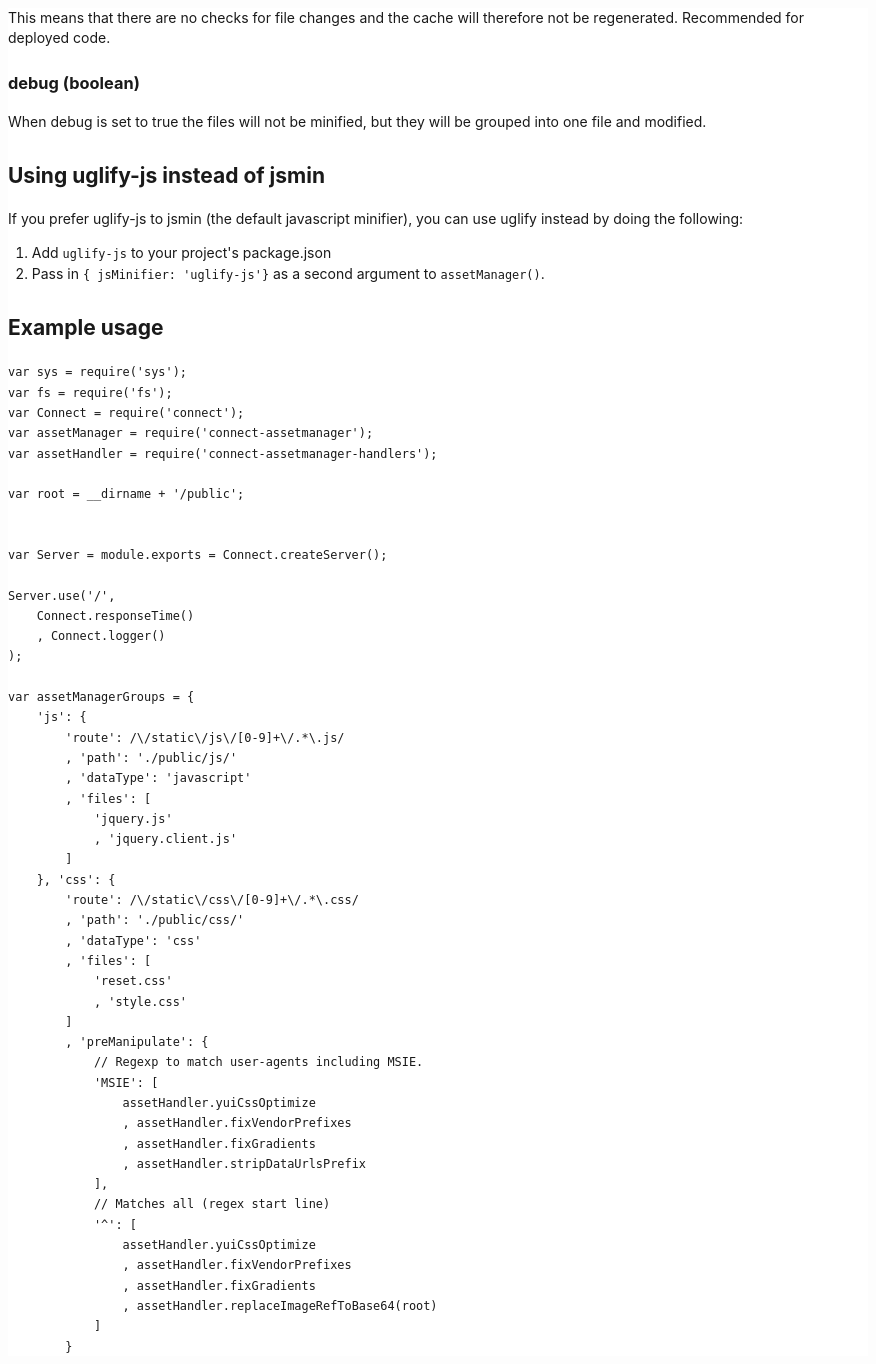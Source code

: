 This means that there are no checks for file changes and the cache will therefore not be regenerated. Recommended for deployed code.

### debug (boolean)
When debug is set to true the files will not be minified, but they will be grouped into one file and modified.


## Using uglify-js instead of jsmin
If you prefer uglify-js to jsmin (the default javascript minifier), you can
use uglify instead by doing the following:

1. Add ``uglify-js`` to your project's package.json
2. Pass in ``{ jsMinifier: 'uglify-js'}`` as a second argument to ``assetManager()``.


## Example usage
    var sys = require('sys');
    var fs = require('fs');
    var Connect = require('connect');
    var assetManager = require('connect-assetmanager');
    var assetHandler = require('connect-assetmanager-handlers');
    
    var root = __dirname + '/public';
    
    
    var Server = module.exports = Connect.createServer();
    
    Server.use('/',
        Connect.responseTime()
        , Connect.logger()
    );
    
    var assetManagerGroups = {
        'js': {
            'route': /\/static\/js\/[0-9]+\/.*\.js/
            , 'path': './public/js/'
            , 'dataType': 'javascript'
            , 'files': [
                'jquery.js'
                , 'jquery.client.js'
            ]
        }, 'css': {
            'route': /\/static\/css\/[0-9]+\/.*\.css/
            , 'path': './public/css/'
            , 'dataType': 'css'
            , 'files': [
                'reset.css'
                , 'style.css'
            ]
            , 'preManipulate': {
                // Regexp to match user-agents including MSIE.
                'MSIE': [
                    assetHandler.yuiCssOptimize
                    , assetHandler.fixVendorPrefixes
                    , assetHandler.fixGradients
                    , assetHandler.stripDataUrlsPrefix
                ],
                // Matches all (regex start line)
                '^': [
                    assetHandler.yuiCssOptimize
                    , assetHandler.fixVendorPrefixes
                    , assetHandler.fixGradients
                    , assetHandler.replaceImageRefToBase64(root)
                ]
            }